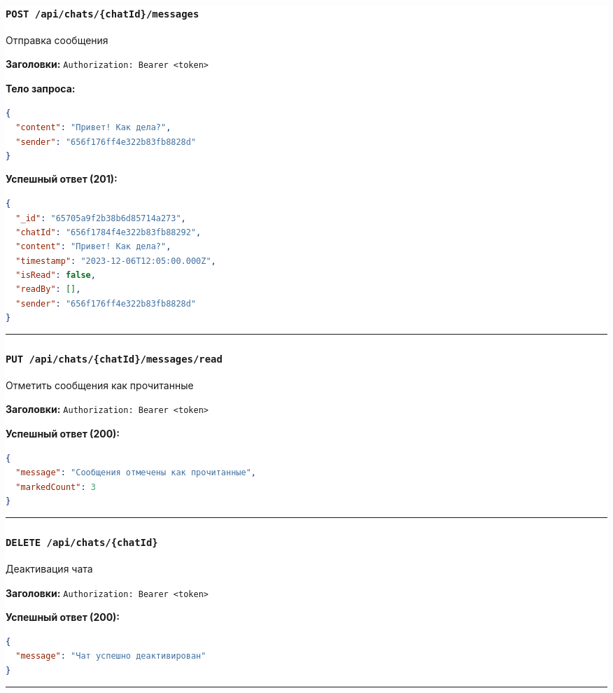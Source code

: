
### `POST /api/chats/{chatId}/messages`
Отправка сообщения

**Заголовки:** `Authorization: Bearer <token>`

**Тело запроса:**
```json
{
  "content": "Привет! Как дела?",
  "sender": "656f176ff4e322b83fb8828d"
}
```

**Успешный ответ (201):**
```json
{
  "_id": "65705a9f2b38b6d85714a273",
  "chatId": "656f1784f4e322b83fb88292",
  "content": "Привет! Как дела?",
  "timestamp": "2023-12-06T12:05:00.000Z",
  "isRead": false,
  "readBy": [],
  "sender": "656f176ff4e322b83fb8828d"
}
```

---

### `PUT /api/chats/{chatId}/messages/read`
Отметить сообщения как прочитанные

**Заголовки:** `Authorization: Bearer <token>`

**Успешный ответ (200):**
```json
{
  "message": "Сообщения отмечены как прочитанные",
  "markedCount": 3
}
```

---

### `DELETE /api/chats/{chatId}`
Деактивация чата

**Заголовки:** `Authorization: Bearer <token>`

**Успешный ответ (200):**
```json
{
  "message": "Чат успешно деактивирован"
}
```

---